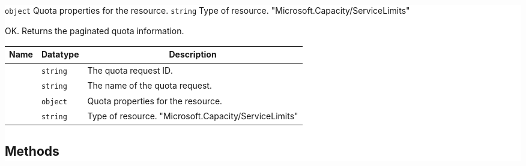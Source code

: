 <tr>
    <td><CopyableCode code="properties" /></td>
    <td><code>object</code></td>
    <td>Quota properties for the resource.</td>
</tr>
<tr>
    <td><CopyableCode code="type" /></td>
    <td><code>string</code></td>
    <td>Type of resource. "Microsoft.Capacity/ServiceLimits"</td>
</tr>
</tbody>
</table>
</TabItem>
<TabItem value="list">

OK. Returns the paginated quota information.

<table>
<thead>
    <tr>
    <th>Name</th>
    <th>Datatype</th>
    <th>Description</th>
    </tr>
</thead>
<tbody>
<tr>
    <td><CopyableCode code="id" /></td>
    <td><code>string</code></td>
    <td>The quota request ID.</td>
</tr>
<tr>
    <td><CopyableCode code="name" /></td>
    <td><code>string</code></td>
    <td>The name of the quota request.</td>
</tr>
<tr>
    <td><CopyableCode code="properties" /></td>
    <td><code>object</code></td>
    <td>Quota properties for the resource.</td>
</tr>
<tr>
    <td><CopyableCode code="type" /></td>
    <td><code>string</code></td>
    <td>Type of resource. "Microsoft.Capacity/ServiceLimits"</td>
</tr>
</tbody>
</table>
</TabItem>
</Tabs>

## Methods
